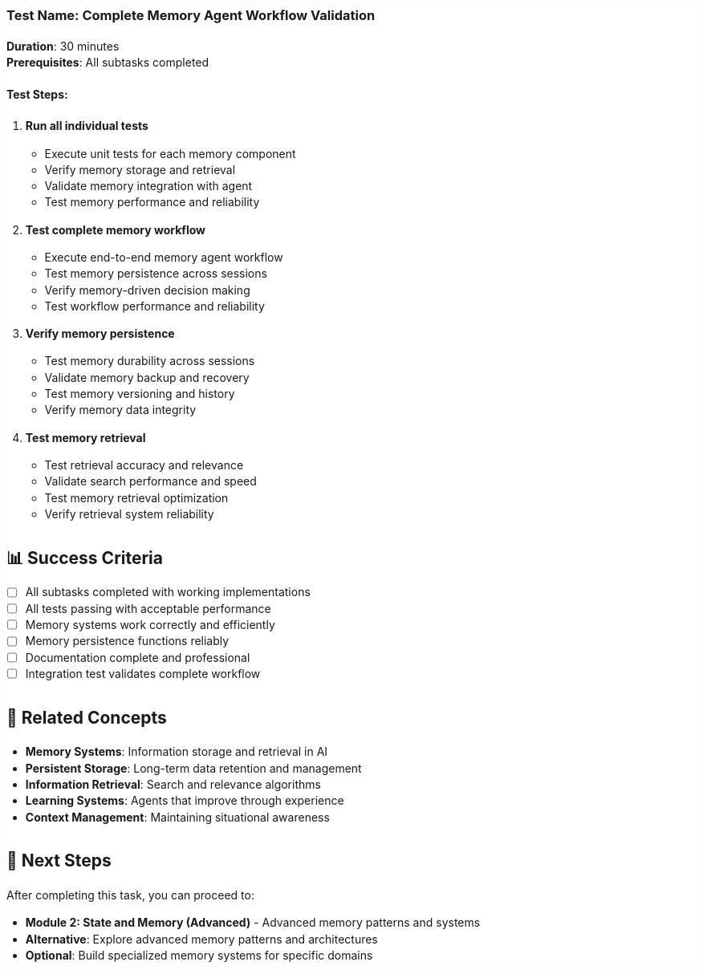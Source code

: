 ### Test Name: Complete Memory Agent Workflow Validation
**Duration**: 30 minutes  
**Prerequisites**: All subtasks completed

#### Test Steps:
1. **Run all individual tests**
   - Execute unit tests for each memory component
   - Verify memory storage and retrieval
   - Validate memory integration with agent
   - Test memory performance and reliability

2. **Test complete memory workflow**
   - Execute end-to-end memory agent workflow
   - Test memory persistence across sessions
   - Verify memory-driven decision making
   - Test workflow performance and reliability

3. **Verify memory persistence**
   - Test memory durability across sessions
   - Validate memory backup and recovery
   - Test memory versioning and history
   - Verify memory data integrity

4. **Test memory retrieval**
   - Test retrieval accuracy and relevance
   - Validate search performance and speed
   - Test memory retrieval optimization
   - Verify retrieval system reliability

## 📊 Success Criteria

- [ ] All subtasks completed with working implementations
- [ ] All tests passing with acceptable performance
- [ ] Memory systems work correctly and efficiently
- [ ] Memory persistence functions reliably
- [ ] Documentation complete and professional
- [ ] Integration test validates complete workflow

## 🔗 Related Concepts

- **Memory Systems**: Information storage and retrieval in AI
- **Persistent Storage**: Long-term data retention and management
- **Information Retrieval**: Search and relevance algorithms
- **Learning Systems**: Agents that improve through experience
- **Context Management**: Maintaining situational awareness

## 🚀 Next Steps

After completing this task, you can proceed to:

- **Module 2: State and Memory (Advanced)** - Advanced memory patterns and systems
- **Alternative**: Explore advanced memory patterns and architectures
- **Optional**: Build specialized memory systems for specific domains
